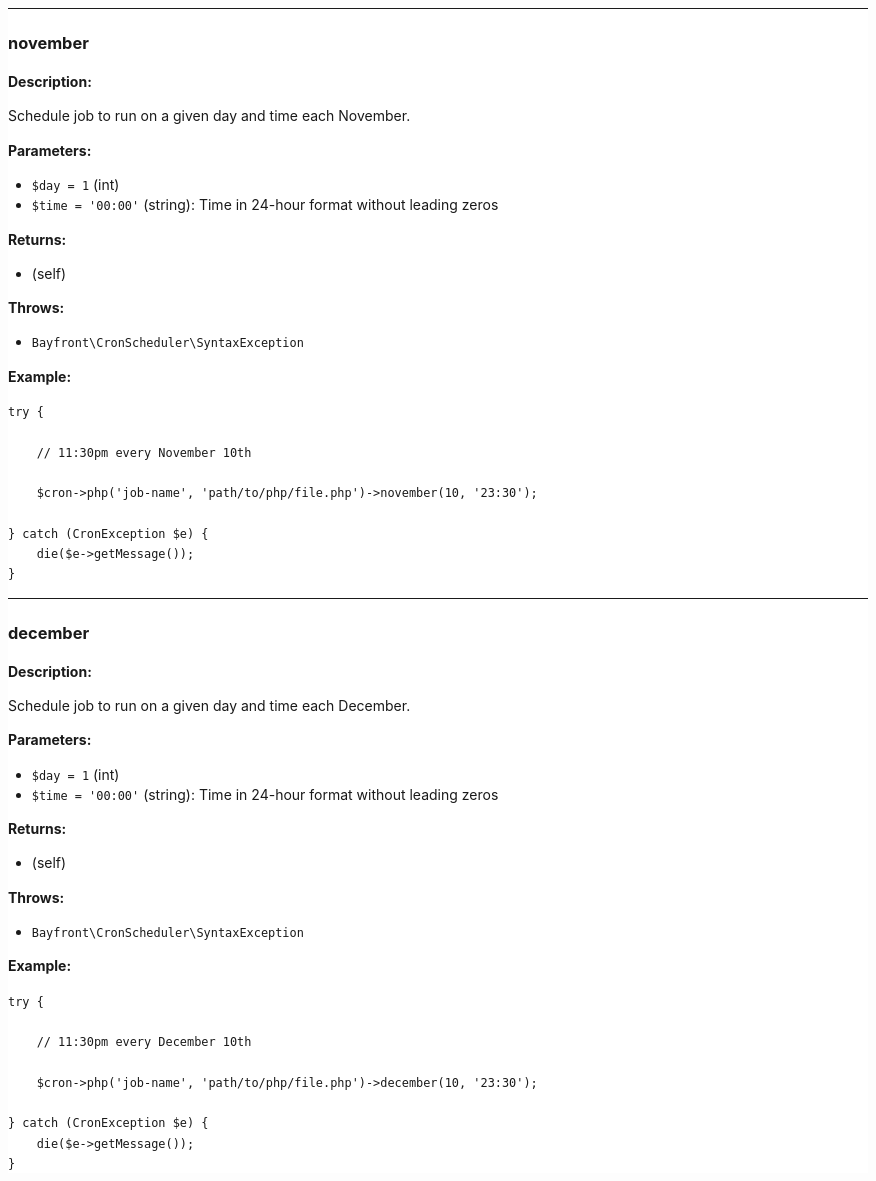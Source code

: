 <hr />

### november

**Description:**

Schedule job to run on a given day and time each November.

**Parameters:**

- `$day = 1` (int)
- `$time = '00:00'` (string): Time in 24-hour format without leading zeros

**Returns:**

- (self)

**Throws:**

- `Bayfront\CronScheduler\SyntaxException`

**Example:**

```
try {

    // 11:30pm every November 10th

    $cron->php('job-name', 'path/to/php/file.php')->november(10, '23:30');

} catch (CronException $e) {
    die($e->getMessage());
}
```

<hr />

### december

**Description:**

Schedule job to run on a given day and time each December.

**Parameters:**

- `$day = 1` (int)
- `$time = '00:00'` (string): Time in 24-hour format without leading zeros

**Returns:**

- (self)

**Throws:**

- `Bayfront\CronScheduler\SyntaxException`

**Example:**

```
try {

    // 11:30pm every December 10th

    $cron->php('job-name', 'path/to/php/file.php')->december(10, '23:30');

} catch (CronException $e) {
    die($e->getMessage());
}
```